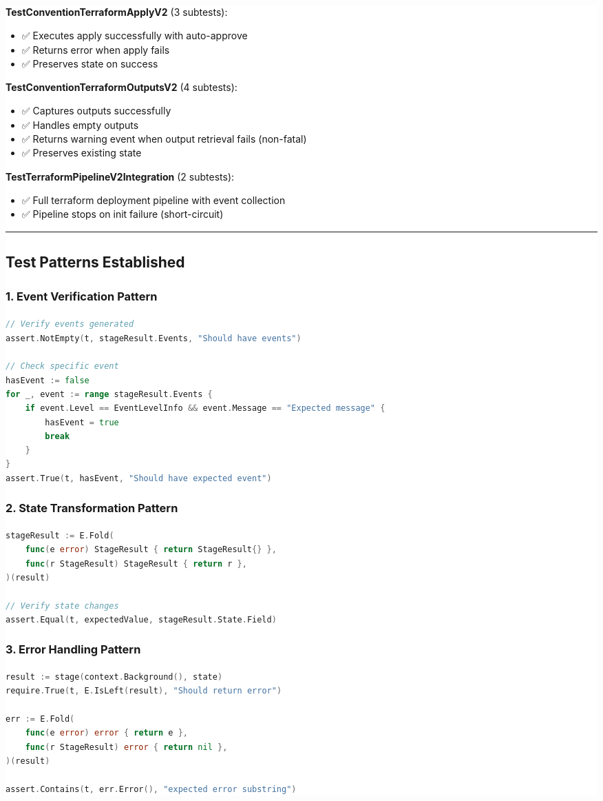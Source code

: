 **TestConventionTerraformApplyV2** (3 subtests):
- ✅ Executes apply successfully with auto-approve
- ✅ Returns error when apply fails
- ✅ Preserves state on success

**TestConventionTerraformOutputsV2** (4 subtests):
- ✅ Captures outputs successfully
- ✅ Handles empty outputs
- ✅ Returns warning event when output retrieval fails (non-fatal)
- ✅ Preserves existing state

**TestTerraformPipelineV2Integration** (2 subtests):
- ✅ Full terraform deployment pipeline with event collection
- ✅ Pipeline stops on init failure (short-circuit)

---

## Test Patterns Established

### 1. Event Verification Pattern

```go
// Verify events generated
assert.NotEmpty(t, stageResult.Events, "Should have events")

// Check specific event
hasEvent := false
for _, event := range stageResult.Events {
    if event.Level == EventLevelInfo && event.Message == "Expected message" {
        hasEvent = true
        break
    }
}
assert.True(t, hasEvent, "Should have expected event")
```

### 2. State Transformation Pattern

```go
stageResult := E.Fold(
    func(e error) StageResult { return StageResult{} },
    func(r StageResult) StageResult { return r },
)(result)

// Verify state changes
assert.Equal(t, expectedValue, stageResult.State.Field)
```

### 3. Error Handling Pattern

```go
result := stage(context.Background(), state)
require.True(t, E.IsLeft(result), "Should return error")

err := E.Fold(
    func(e error) error { return e },
    func(r StageResult) error { return nil },
)(result)

assert.Contains(t, err.Error(), "expected error substring")
```
